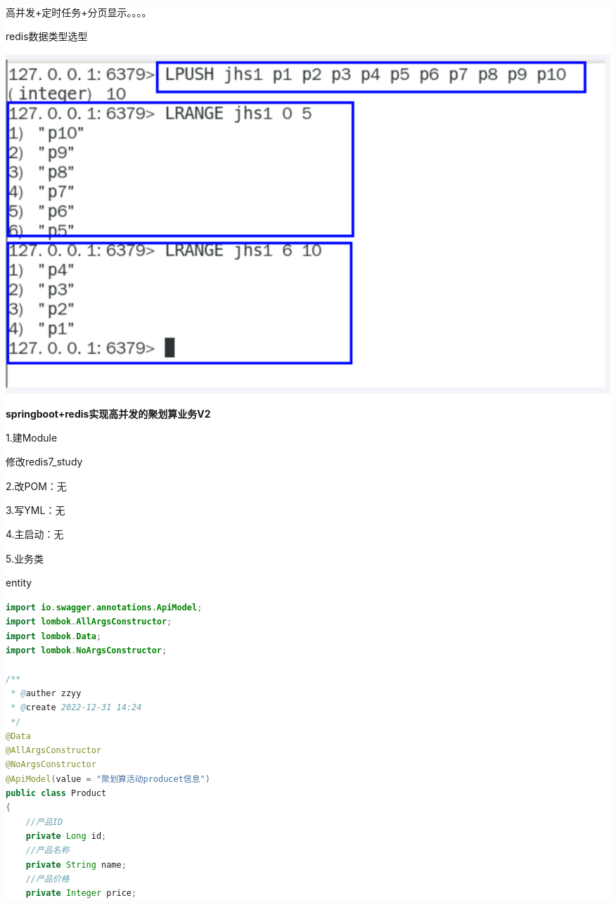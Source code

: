 高并发+定时任务+分页显示。。。。

redis数据类型选型

![image-20230506020545245](./images/image-20230506020545245.png)

**springboot+redis实现高并发的聚划算业务V2**

1.建Module

修改redis7_study

2.改POM：无

3.写YML：无

4.主启动：无

5.业务类

entity

```java
import io.swagger.annotations.ApiModel;
import lombok.AllArgsConstructor;
import lombok.Data;
import lombok.NoArgsConstructor;

/**
 * @auther zzyy
 * @create 2022-12-31 14:24
 */
@Data
@AllArgsConstructor
@NoArgsConstructor
@ApiModel(value = "聚划算活动producet信息")
public class Product
{
    //产品ID
    private Long id;
    //产品名称
    private String name;
    //产品价格
    private Integer price;
```